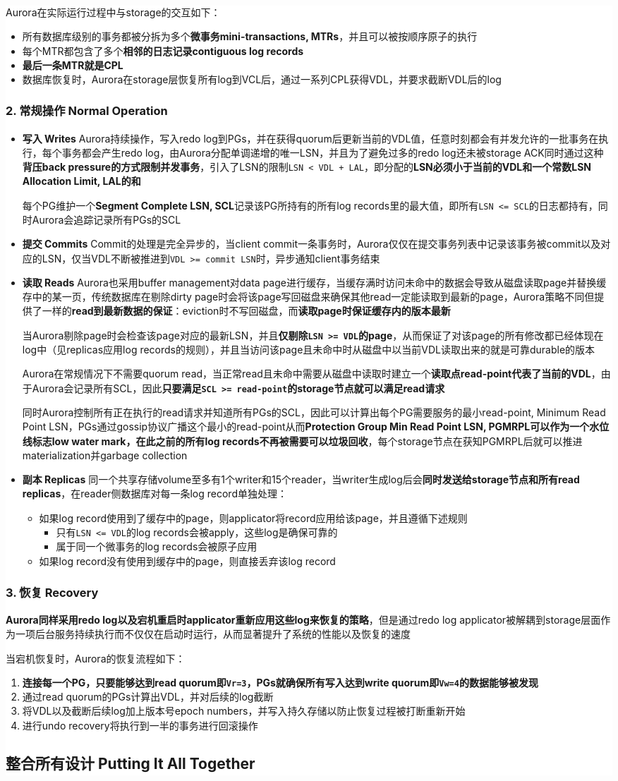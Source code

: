 Aurora在实际运行过程中与storage的交互如下：

- 所有数据库级别的事务都被分拆为多个**微事务mini-transactions, MTRs**，并且可以被按顺序原子的执行
- 每个MTR都包含了多个**相邻的日志记录contiguous log records**
- **最后一条MTR就是CPL**
- 数据库恢复时，Aurora在storage层恢复所有log到VCL后，通过一系列CPL获得VDL，并要求截断VDL后的log

### 2. 常规操作 Normal Operation

- **写入 Writes**
    Aurora持续操作，写入redo log到PGs，并在获得quorum后更新当前的VDL值，任意时刻都会有并发允许的一批事务在执行，每个事务都会产生redo log，由Aurora分配单调递增的唯一LSN，并且为了避免过多的redo log还未被storage ACK同时通过这种**背压back pressure的方式限制并发事务**，引入了LSN的限制`LSN < VDL + LAL`，即分配的**LSN必须小于当前的VDL和一个常数LSN Allocation Limit, LAL的和**
    
    每个PG维护一个**Segment Complete LSN, SCL**记录该PG所持有的所有log records里的最大值，即所有`LSN <= SCL`的日志都持有，同时Aurora会追踪记录所有PGs的SCL
- **提交 Commits**
    Commit的处理是完全异步的，当client commit一条事务时，Aurora仅仅在提交事务列表中记录该事务被commit以及对应的LSN，仅当VDL不断被推进到`VDL >= commit LSN`时，异步通知client事务结束
- **读取 Reads**
    Aurora也采用buffer management对data page进行缓存，当缓存满时访问未命中的数据会导致从磁盘读取page并替换缓存中的某一页，传统数据库在剔除dirty page时会将该page写回磁盘来确保其他read一定能读取到最新的page，Aurora策略不同但提供了一样的**read到最新数据的保证**：eviction时不写回磁盘，而**读取page时保证缓存内的版本最新**
    
    当Aurora剔除page时会检查该page对应的最新LSN，并且**仅剔除`LSN >= VDL`的page**，从而保证了对该page的所有修改都已经体现在log中（见replicas应用log records的规则），并且当访问该page且未命中时从磁盘中以当前VDL读取出来的就是可靠durable的版本
    
    Aurora在常规情况下不需要quorum read，当正常read且未命中需要从磁盘中读取时建立一个**读取点read-point代表了当前的VDL**，由于Aurora会记录所有SCL，因此**只要满足`SCL >= read-point`的storage节点就可以满足read请求**
    
    同时Aurora控制所有正在执行的read请求并知道所有PGs的SCL，因此可以计算出每个PG需要服务的最小read-point, Minimum Read Point LSN，PGs通过gossip协议广播这个最小的read-point从而**Protection Group Min Read Point LSN, PGMRPL可以作为一个水位线标志low water mark，在此之前的所有log records不再被需要可以垃圾回收**，每个storage节点在获知PGMRPL后就可以推进materialization并garbage collection
- **副本 Replicas**
    同一个共享存储volume至多有1个writer和15个reader，当writer生成log后会**同时发送给storage节点和所有read replicas**，在reader侧数据库对每一条log record单独处理：
  - 如果log record使用到了缓存中的page，则applicator将record应用给该page，并且遵循下述规则
    - 只有`LSN <= VDL`的log records会被apply，这些log是确保可靠的
    - 属于同一个微事务的log records会被原子应用
  - 如果log record没有使用到缓存中的page，则直接丢弃该log record

### 3. 恢复 Recovery

**Aurora同样采用redo log以及宕机重启时applicator重新应用这些log来恢复的策略**，但是通过redo log applicator被解耦到storage层面作为一项后台服务持续执行而不仅仅在启动时运行，从而显著提升了系统的性能以及恢复的速度

当宕机恢复时，Aurora的恢复流程如下：

1. **连接每一个PG，只要能够达到read quorum即`Vr=3`，PGs就确保所有写入达到write quorum即`Vw=4`的数据能够被发现**
2. 通过read quorum的PGs计算出VDL，并对后续的log截断
3. 将VDL以及截断后续log加上版本号epoch numbers，并写入持久存储以防止恢复过程被打断重新开始
4. 进行undo recovery将执行到一半的事务进行回滚操作

## 整合所有设计 Putting It All Together
